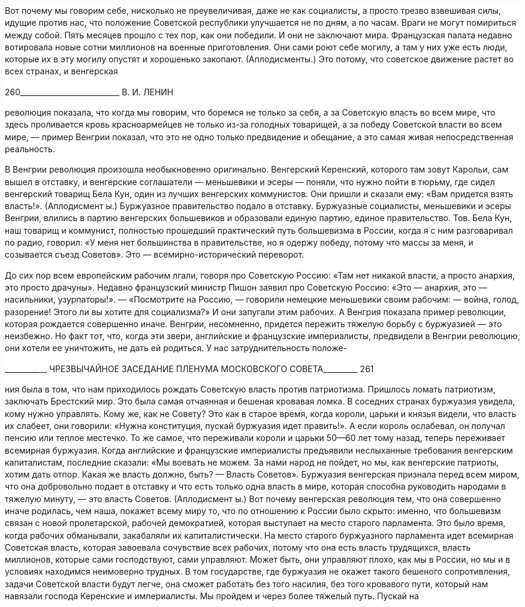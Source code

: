 
Вот почему мы говорим себе, нисколько не преувеличивая, даже не как социалисты, а просто трезво взвешивая силы, идущие против нас, что положение Советской респуб­лики улучшается не по дням, а по часам. Враги не могут помириться между собой. Пять месяцев прошло с тех пор, как они победили. И они не заключают мира. Французская палата недавно вотировала новые сотни миллионов на военные приготовления. Они сами роют себе могилу, а там у них уже есть люди, которые их в эту могилу опустят и хорошенько закопают. (Аплодисменты.) Это потому, что советское движение растет во всех странах, и венгерская

  

260__________________________ В. И. ЛЕНИН

революция показала, что когда мы говорим, что боремся не только за себя, а за Совет­скую власть во всем мире, что здесь проливается кровь красноармейцев не только из-за голодных товарищей, а за победу Советской власти во всем мире, — пример Венгрии показал, что это не одно только предвидение и обещание, а это самая живая непосред­ственная реальность.

В Венгрии революция произошла необыкновенно оригинально. Венгерский Керен­ский, которого там зовут Карольи, сам вышел в отставку, и венгерские соглашатели — меньшевики и эсеры — поняли, что нужно пойти в тюрьму, где сидел венгерский това­рищ Бела Кун, один из лучших венгерских коммунистов. Они пришли и сказали ему: «Вам придется взять власть!». (Аплодисмент ы.) Буржуазное правительство по­дало в отставку. Буржуазные социалисты, меньшевики и эсеры Венгрии, влились в пар­тию венгерских большевиков и образовали единую партию, единое правительство. Тов. Бела Кун, наш товарищ и коммунист, полностью прошедший практический путь боль­шевизма в России, когда я с ним разговаривал по радио, говорил: «У меня нет боль­шинства в правительстве, но я одержу победу, потому что массы за меня, и созывается съезд Советов». Это — всемирно-исторический переворот.

До сих пор всем европейским рабочим лгали, говоря про Советскую Россию: «Там нет никакой власти, а просто анархия, это просто драчуны». Недавно французский ми­нистр Пишон заявил про Советскую Россию: «Это — анархия, это — насильники, узурпаторы!». — «Посмотрите на Россию, — говорили немецкие меньшевики своим рабочим: — война, голод, разорение! Этого ли вы хотите для социализма?» И они запу­гали этим рабочих. А Венгрия показала пример революции, которая рождается совер­шенно иначе. Венгрии, несомненно, придется пережить тяжелую борьбу с буржуазией — это неизбежно. Но факт тот, что, когда эти звери, английские и французские импе­риалисты, предвидели в Венгрии революцию, они хотели ее уничтожить, не дать ей ро­диться. У нас затруднительность положе-

  

___________ ЧРЕЗВЫЧАЙНОЕ ЗАСЕДАНИЕ ПЛЕНУМА МОСКОВСКОГО СОВЕТА_________ 261

ния была в том, что нам приходилось рождать Советскую власть против патриотизма. Пришлось ломать патриотизм, заключать Брестский мир. Это была самая отчаянная и бешеная кровавая ломка. В соседних странах буржуазия увидела, кому нужно управ­лять. Кому же, как не Совету? Это как в старое время, когда короли, царьки и князья видели, что власть их слабеет, они говорили: «Нужна конституция, пускай буржуазия идет править!». А если король ослабевал, он получал пенсию или теплое местечко. То же самое, что переживали короли и царьки 50—60 лет тому назад, теперь переживает всемирная буржуазия. Когда английские и французские империалисты предъявили не­слыханные требования венгерским капиталистам, последние сказали: «Мы воевать не можем. За нами народ не пойдет, но мы, как венгерские патриоты, хотим дать отпор. Какая же власть должно, быть? — Власть Советов». Буржуазия венгерская признала перед всем миром, что она добровольно подает в отставку и что есть только одна власть в мире, которая способна руководить народами в тяжелую минуту, — это власть Советов. (Аплодисмент ы.) Вот почему венгерская революция тем, что она со­вершенно иначе родилась, чем наша, покажет всему миру то, что по отношению к Рос­сии было скрыто: именно, что большевизм связан с новой пролетарской, рабочей демо­кратией, которая выступает на место старого парламента. Это было время, когда рабо­чих обманывали, закабаляли их капиталистически. На место старого буржуазного пар­ламента идет всемирная Советская власть, которая завоевала сочувствие всех рабочих, потому что она есть власть трудящихся, власть миллионов, которые сами господству­ют, сами управляют. Может быть, они управляют плохо, как мы в России, но мы и в условиях находимся неимоверно трудных. В том государстве, где буржуазия не окажет такого бешеного сопротивления, задачи Советской власти будут легче, она сможет ра­ботать без того насилия, без того кровавого пути, который нам навязали господа Ке­ренские и империалисты. Мы пройдем и через более тяжелый путь. Пускай на
